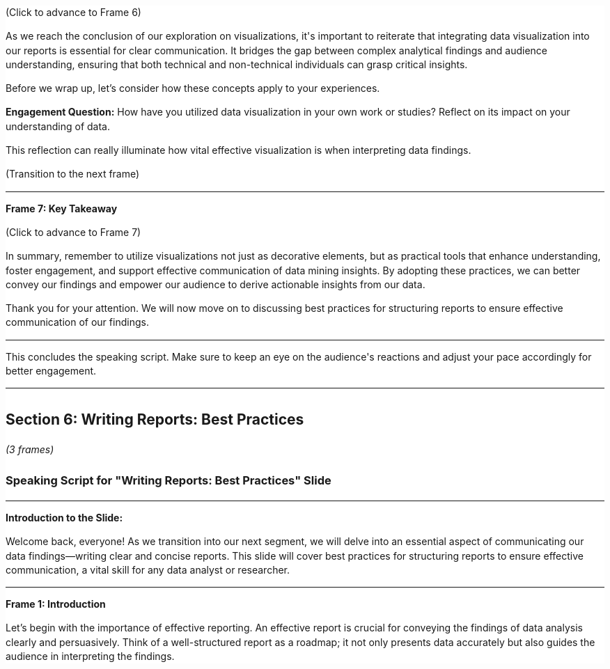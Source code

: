 (Click to advance to Frame 6)

As we reach the conclusion of our exploration on visualizations, it's important to reiterate that integrating data visualization into our reports is essential for clear communication. It bridges the gap between complex analytical findings and audience understanding, ensuring that both technical and non-technical individuals can grasp critical insights.

Before we wrap up, let’s consider how these concepts apply to your experiences. 

**Engagement Question:** How have you utilized data visualization in your own work or studies? Reflect on its impact on your understanding of data.

This reflection can really illuminate how vital effective visualization is when interpreting data findings.

(Transition to the next frame)

---

**Frame 7: Key Takeaway**

(Click to advance to Frame 7)

In summary, remember to utilize visualizations not just as decorative elements, but as practical tools that enhance understanding, foster engagement, and support effective communication of data mining insights. By adopting these practices, we can better convey our findings and empower our audience to derive actionable insights from our data.

Thank you for your attention. We will now move on to discussing best practices for structuring reports to ensure effective communication of our findings. 

--- 

This concludes the speaking script. Make sure to keep an eye on the audience's reactions and adjust your pace accordingly for better engagement.

---

## Section 6: Writing Reports: Best Practices
*(3 frames)*

### Speaking Script for "Writing Reports: Best Practices" Slide

---

**Introduction to the Slide:**

Welcome back, everyone! As we transition into our next segment, we will delve into an essential aspect of communicating our data findings—writing clear and concise reports. This slide will cover best practices for structuring reports to ensure effective communication, a vital skill for any data analyst or researcher.

---

**Frame 1: Introduction**

Let’s begin with the importance of effective reporting. An effective report is crucial for conveying the findings of data analysis clearly and persuasively. Think of a well-structured report as a roadmap; it not only presents data accurately but also guides the audience in interpreting the findings. 
